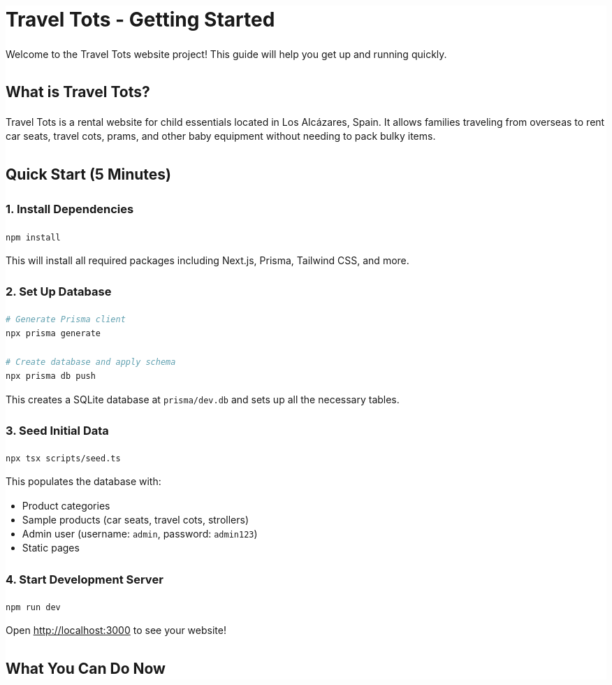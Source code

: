 # Travel Tots - Getting Started

Welcome to the Travel Tots website project! This guide will help you get up and running quickly.

## What is Travel Tots?

Travel Tots is a rental website for child essentials located in Los Alcázares, Spain. It allows families traveling from overseas to rent car seats, travel cots, prams, and other baby equipment without needing to pack bulky items.

## Quick Start (5 Minutes)

### 1. Install Dependencies

```bash
npm install
```

This will install all required packages including Next.js, Prisma, Tailwind CSS, and more.

### 2. Set Up Database

```bash
# Generate Prisma client
npx prisma generate

# Create database and apply schema
npx prisma db push
```

This creates a SQLite database at `prisma/dev.db` and sets up all the necessary tables.

### 3. Seed Initial Data

```bash
npx tsx scripts/seed.ts
```

This populates the database with:
- Product categories
- Sample products (car seats, travel cots, strollers)
- Admin user (username: `admin`, password: `admin123`)
- Static pages

### 4. Start Development Server

```bash
npm run dev
```

Open [http://localhost:3000](http://localhost:3000) to see your website!

## What You Can Do Now
